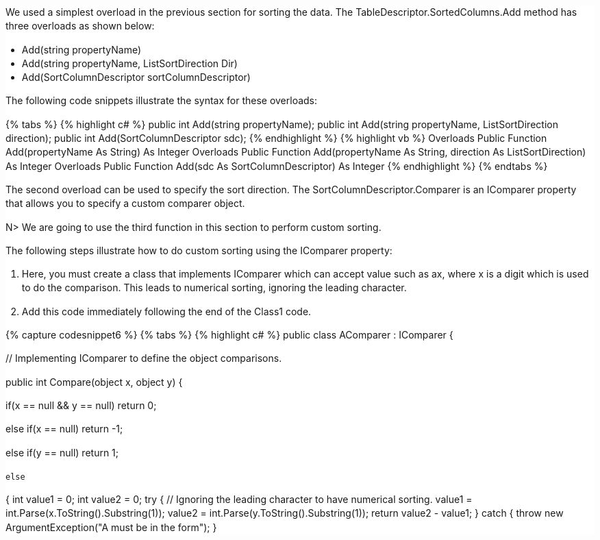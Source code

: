 We used a simplest overload in the previous section for sorting the data. The TableDescriptor.SortedColumns.Add method has three overloads as shown below:

* Add(string propertyName) 
* Add(string propertyName, ListSortDirection Dir) 
* Add(SortColumnDescriptor sortColumnDescriptor)

The following code snippets illustrate the syntax for these overloads:

{% tabs %}
{% highlight c# %}
public int Add(string propertyName);
public int Add(string propertyName, ListSortDirection direction);
public int Add(SortColumnDescriptor sdc); 
{% endhighlight %}
{% highlight vb %}
Overloads Public Function Add(propertyName As String) As Integer
Overloads Public Function Add(propertyName As String, direction As ListSortDirection) As Integer
Overloads Public Function Add(sdc As SortColumnDescriptor) As Integer
{% endhighlight %}
{% endtabs %}

The second overload can be used to specify the sort direction. The SortColumnDescriptor.Comparer is an IComparer property that allows you to specify a custom comparer object. 

N> We are going to use the third function in this section to perform custom sorting.

The following steps illustrate how to do custom sorting using the IComparer property:

1. Here, you must create a class that implements IComparer which can accept value such as ax, where x is a digit which is used to do the comparison. This leads to numerical sorting, ignoring the leading character.

2. Add this code immediately following the end of the Class1 code.

{% capture codesnippet6 %}
{% tabs %}
{% highlight c# %}
public class AComparer : IComparer
{

// Implementing IComparer to define the object comparisons.

public int Compare(object x, object y)
{

   if(x == null && y == null)
	  return 0;

   else if(x == null)
	  return -1;

   else if(y == null)
      return 1;

    else
   {
        int value1 = 0;
        int value2 = 0;
        try
        {
            // Ignoring the leading character to have numerical sorting.
			 value1 = int.Parse(x.ToString().Substring(1));
			 value2 = int.Parse(y.ToString().Substring(1));
			 return value2 - value1;
		 }
		 catch 
		 {
			throw new ArgumentException("A must be in the form");
		 }